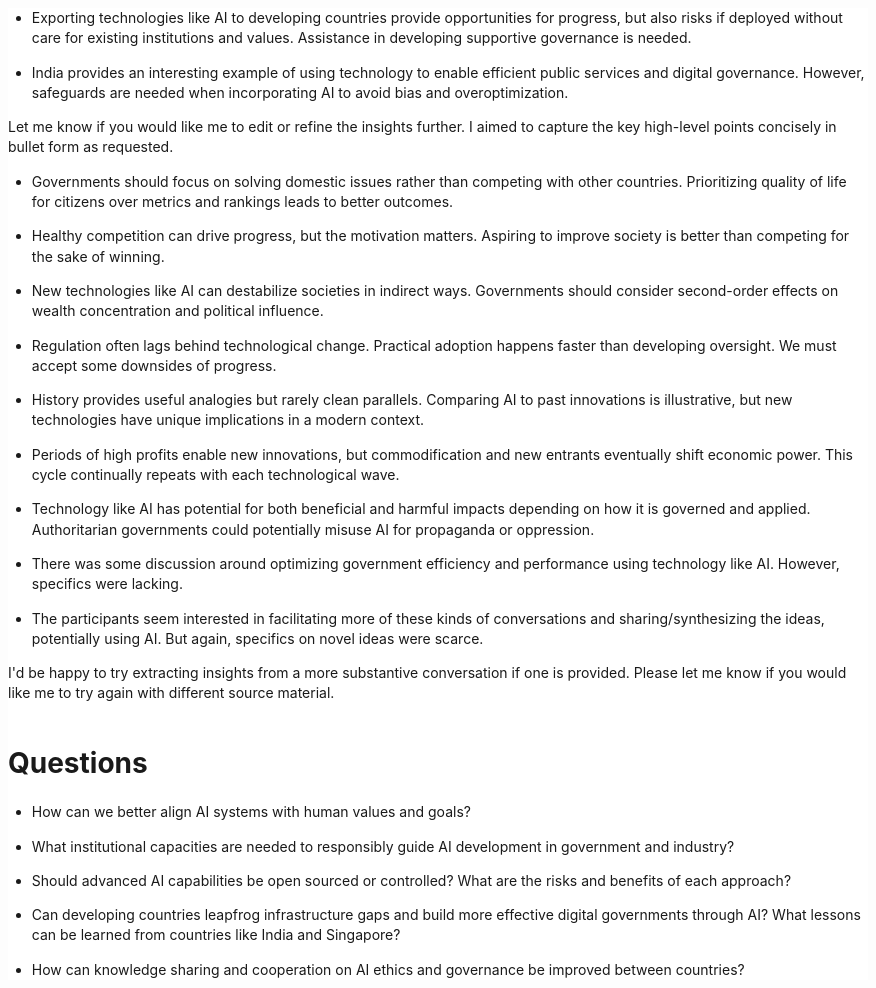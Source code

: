 - Exporting technologies like AI to developing countries provide opportunities for progress, but also risks if deployed without care for existing institutions and values. Assistance in developing supportive governance is needed.

- India provides an interesting example of using technology to enable efficient public services and digital governance. However, safeguards are needed when incorporating AI to avoid bias and overoptimization.

Let me know if you would like me to edit or refine the insights further. I aimed to capture the key high-level points concisely in bullet form as requested.

- Governments should focus on solving domestic issues rather than competing with other countries. Prioritizing quality of life for citizens over metrics and rankings leads to better outcomes.

- Healthy competition can drive progress, but the motivation matters. Aspiring to improve society is better than competing for the sake of winning.

- New technologies like AI can destabilize societies in indirect ways. Governments should consider second-order effects on wealth concentration and political influence.

- Regulation often lags behind technological change. Practical adoption happens faster than developing oversight. We must accept some downsides of progress.

- History provides useful analogies but rarely clean parallels. Comparing AI to past innovations is illustrative, but new technologies have unique implications in a modern context.

- Periods of high profits enable new innovations, but commodification and new entrants eventually shift economic power. This cycle continually repeats with each technological wave.

- Technology like AI has potential for both beneficial and harmful impacts depending on how it is governed and applied. Authoritarian governments could potentially misuse AI for propaganda or oppression.

- There was some discussion around optimizing government efficiency and performance using technology like AI. However, specifics were lacking.

- The participants seem interested in facilitating more of these kinds of conversations and sharing/synthesizing the ideas, potentially using AI. But again, specifics on novel ideas were scarce.

I'd be happy to try extracting insights from a more substantive conversation if one is provided. Please let me know if you would like me to try again with different source material.



# Questions
- How can we better align AI systems with human values and goals?

- What institutional capacities are needed to responsibly guide AI development in government and industry?

- Should advanced AI capabilities be open sourced or controlled? What are the risks and benefits of each approach?

- Can developing countries leapfrog infrastructure gaps and build more effective digital governments through AI? What lessons can be learned from countries like India and Singapore?

- How can knowledge sharing and cooperation on AI ethics and governance be improved between countries?
